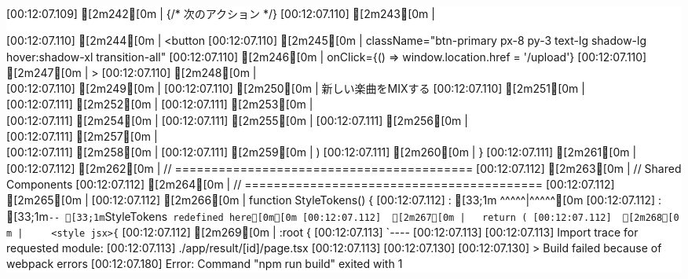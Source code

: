 [00:12:07.109]  [2m242[0m |           {/* 次のアクション */}
[00:12:07.110]  [2m243[0m |           <div className="text-center">
[00:12:07.110]  [2m244[0m |             <button 
[00:12:07.110]  [2m245[0m |               className="btn-primary px-8 py-3 text-lg shadow-lg hover:shadow-xl transition-all"
[00:12:07.110]  [2m246[0m |               onClick={() => window.location.href = '/upload'}
[00:12:07.110]  [2m247[0m |             >
[00:12:07.110]  [2m248[0m |               <div className="flex items-center gap-2">
[00:12:07.110]  [2m249[0m |                 <PlusIcon className="w-5 h-5" />
[00:12:07.110]  [2m250[0m |                 <span>新しい楽曲をMIXする</span>
[00:12:07.110]  [2m251[0m |               </div>
[00:12:07.111]  [2m252[0m |             </button>
[00:12:07.111]  [2m253[0m |           </div>
[00:12:07.111]  [2m254[0m |         </div>
[00:12:07.111]  [2m255[0m |       </div>
[00:12:07.111]  [2m256[0m |       
[00:12:07.111]  [2m257[0m |       <Footer />
[00:12:07.111]  [2m258[0m |     </main>
[00:12:07.111]  [2m259[0m |   )
[00:12:07.111]  [2m260[0m | }
[00:12:07.111]  [2m261[0m | 
[00:12:07.112]  [2m262[0m | // =========================================
[00:12:07.112]  [2m263[0m | // Shared Components
[00:12:07.112]  [2m264[0m | // =========================================
[00:12:07.112]  [2m265[0m | 
[00:12:07.112]  [2m266[0m | function StyleTokens() {
[00:12:07.112]      : [33;1m         ^^^^^|^^^^^[0m
[00:12:07.112]      :               [33;1m`-- [33;1m`StyleTokens` redefined here[0m[0m
[00:12:07.112]  [2m267[0m |   return (
[00:12:07.112]  [2m268[0m |     <style jsx>{`
[00:12:07.112]  [2m269[0m |       :root {
[00:12:07.113]      `----
[00:12:07.113] 
[00:12:07.113] Import trace for requested module:
[00:12:07.113] ./app/result/[id]/page.tsx
[00:12:07.113] 
[00:12:07.130] 
[00:12:07.130] > Build failed because of webpack errors
[00:12:07.180] Error: Command "npm run build" exited with 1